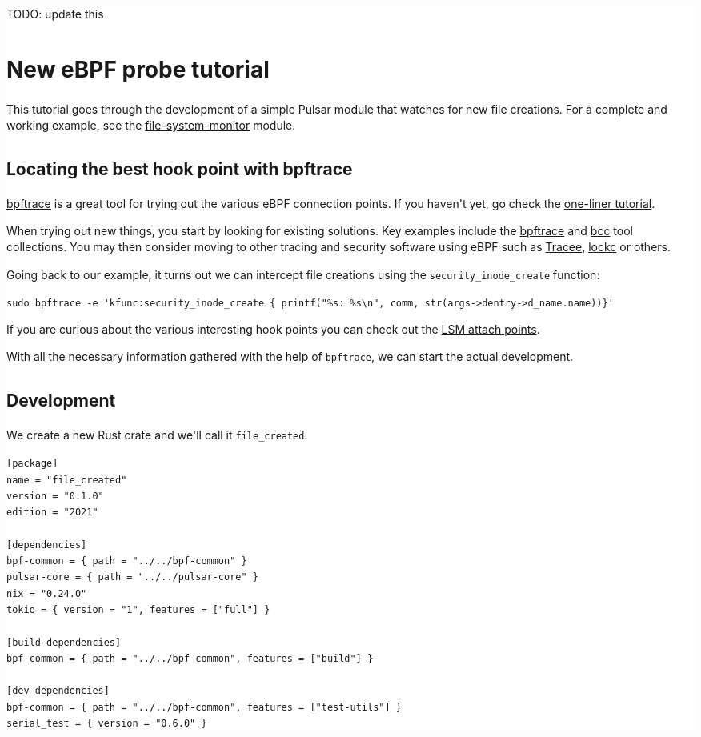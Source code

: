 TODO: update this

# New eBPF probe tutorial

This tutorial goes through the development of a simple Pulsar module
that watches for new file creations. For a complete and working example,
see the [file-system-monitor](../modules/file-system-monitor/) module.

## Locating the best hook point with bpftrace

[bpftrace](https://github.com/iovisor/bpftrace) is a great tool for trying out the
various eBPF connection points. If you haven't yet, go check the 
[one-liner tutorial](https://github.com/iovisor/bpftrace/blob/master/docs/tutorial_one_liners.md).

When trying out new things, you start by looking for existing solutions. Key examples include the
[bpftrace](https://github.com/iovisor/bpftrace#tools)
and [bcc](https://github.com/iovisor/bcc/#tools) tool collections. You may then consider moving 
to other tracing and security software using eBPF such as 
[Tracee](https://github.com/aquasecurity/tracee/blob/main/pkg/ebpf/c/tracee.bpf.c),
[lockc](https://github.com/lockc-project/lockc) or others.

Going back to our example, it turns out we can intercept file creations using the `security_inode_create` function:

```
sudo bpftrace -e 'kfunc:security_inode_create { printf("%s: %s\n", comm, str(args->dentry->d_name.name))}'
```

If you are curious about the various interesting hook points you can check out the
[LSM attach points](https://github.com/torvalds/linux/blob/master/include/linux/lsm_hooks.h).

With all the necessary information gathered with the help of `bpftrace`, we can start the actual development.

## Development

We create a new Rust crate and we'll call it `file_created`.

```
[package]
name = "file_created"
version = "0.1.0"
edition = "2021"

[dependencies]
bpf-common = { path = "../../bpf-common" }
pulsar-core = { path = "../../pulsar-core" }
nix = "0.24.0"
tokio = { version = "1", features = ["full"] }

[build-dependencies]
bpf-common = { path = "../../bpf-common", features = ["build"] }

[dev-dependencies]
bpf-common = { path = "../../bpf-common", features = ["test-utils"] }
serial_test = { version = "0.6.0" }
```
